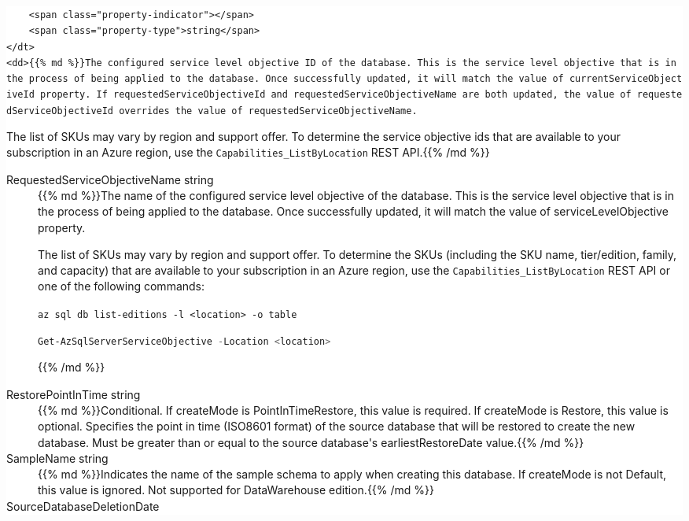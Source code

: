         <span class="property-indicator"></span>
        <span class="property-type">string</span>
    </dt>
    <dd>{{% md %}}The configured service level objective ID of the database. This is the service level objective that is in the process of being applied to the database. Once successfully updated, it will match the value of currentServiceObjectiveId property. If requestedServiceObjectiveId and requestedServiceObjectiveName are both updated, the value of requestedServiceObjectiveId overrides the value of requestedServiceObjectiveName.

The list of SKUs may vary by region and support offer. To determine the service objective ids that are available to your subscription in an Azure region, use the `Capabilities_ListByLocation` REST API.{{% /md %}}</dd>
    <dt class="property-"
            title="">
        <span id="requestedserviceobjectivename_csharp">
<a href="#requestedserviceobjectivename_csharp" style="color: inherit; text-decoration: inherit;">Requested<wbr>Service<wbr>Objective<wbr>Name</a>
</span>
        <span class="property-indicator"></span>
        <span class="property-type">string</span>
    </dt>
    <dd>{{% md %}}The name of the configured service level objective of the database. This is the service level objective that is in the process of being applied to the database. Once successfully updated, it will match the value of serviceLevelObjective property. 

The list of SKUs may vary by region and support offer. To determine the SKUs (including the SKU name, tier/edition, family, and capacity) that are available to your subscription in an Azure region, use the `Capabilities_ListByLocation` REST API or one of the following commands:

```azurecli
az sql db list-editions -l <location> -o table
````

```powershell
Get-AzSqlServerServiceObjective -Location <location>
````
{{% /md %}}</dd>
    <dt class="property-"
            title="">
        <span id="restorepointintime_csharp">
<a href="#restorepointintime_csharp" style="color: inherit; text-decoration: inherit;">Restore<wbr>Point<wbr>In<wbr>Time</a>
</span>
        <span class="property-indicator"></span>
        <span class="property-type">string</span>
    </dt>
    <dd>{{% md %}}Conditional. If createMode is PointInTimeRestore, this value is required. If createMode is Restore, this value is optional. Specifies the point in time (ISO8601 format) of the source database that will be restored to create the new database. Must be greater than or equal to the source database's earliestRestoreDate value.{{% /md %}}</dd>
    <dt class="property-"
            title="">
        <span id="samplename_csharp">
<a href="#samplename_csharp" style="color: inherit; text-decoration: inherit;">Sample<wbr>Name</a>
</span>
        <span class="property-indicator"></span>
        <span class="property-type">string</span>
    </dt>
    <dd>{{% md %}}Indicates the name of the sample schema to apply when creating this database. If createMode is not Default, this value is ignored. Not supported for DataWarehouse edition.{{% /md %}}</dd>
    <dt class="property-"
            title="">
        <span id="sourcedatabasedeletiondate_csharp">
<a href="#sourcedatabasedeletiondate_csharp" style="color: inherit; text-decoration: inherit;">Source<wbr>Database<wbr>Deletion<wbr>Date</a>
